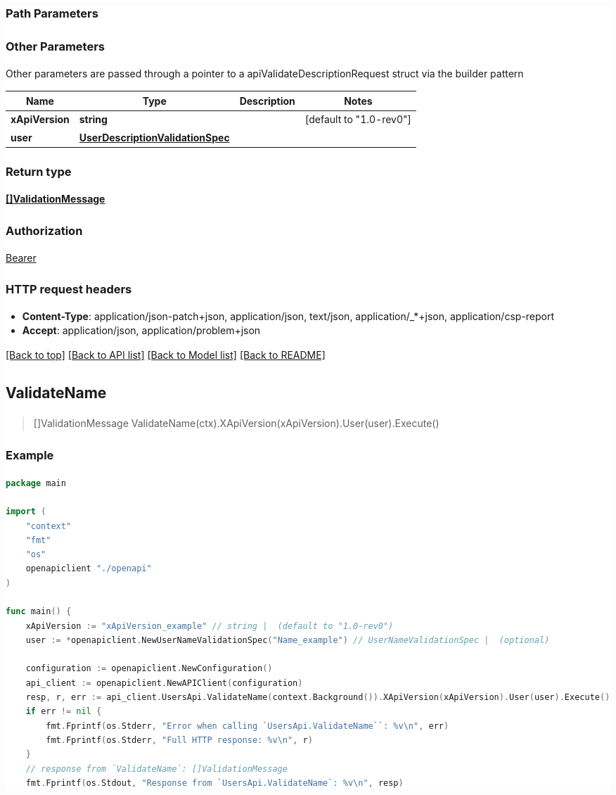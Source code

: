 ### Path Parameters



### Other Parameters

Other parameters are passed through a pointer to a apiValidateDescriptionRequest struct via the builder pattern


Name | Type | Description  | Notes
------------- | ------------- | ------------- | -------------
 **xApiVersion** | **string** |  | [default to &quot;1.0-rev0&quot;]
 **user** | [**UserDescriptionValidationSpec**](UserDescriptionValidationSpec.md) |  | 

### Return type

[**[]ValidationMessage**](ValidationMessage.md)

### Authorization

[Bearer](../README.md#Bearer)

### HTTP request headers

- **Content-Type**: application/json-patch+json, application/json, text/json, application/_*+json, application/csp-report
- **Accept**: application/json, application/problem+json

[[Back to top]](#) [[Back to API list]](../README.md#documentation-for-api-endpoints)
[[Back to Model list]](../README.md#documentation-for-models)
[[Back to README]](../README.md)


## ValidateName

> []ValidationMessage ValidateName(ctx).XApiVersion(xApiVersion).User(user).Execute()



### Example

```go
package main

import (
    "context"
    "fmt"
    "os"
    openapiclient "./openapi"
)

func main() {
    xApiVersion := "xApiVersion_example" // string |  (default to "1.0-rev0")
    user := *openapiclient.NewUserNameValidationSpec("Name_example") // UserNameValidationSpec |  (optional)

    configuration := openapiclient.NewConfiguration()
    api_client := openapiclient.NewAPIClient(configuration)
    resp, r, err := api_client.UsersApi.ValidateName(context.Background()).XApiVersion(xApiVersion).User(user).Execute()
    if err != nil {
        fmt.Fprintf(os.Stderr, "Error when calling `UsersApi.ValidateName``: %v\n", err)
        fmt.Fprintf(os.Stderr, "Full HTTP response: %v\n", r)
    }
    // response from `ValidateName`: []ValidationMessage
    fmt.Fprintf(os.Stdout, "Response from `UsersApi.ValidateName`: %v\n", resp)
```